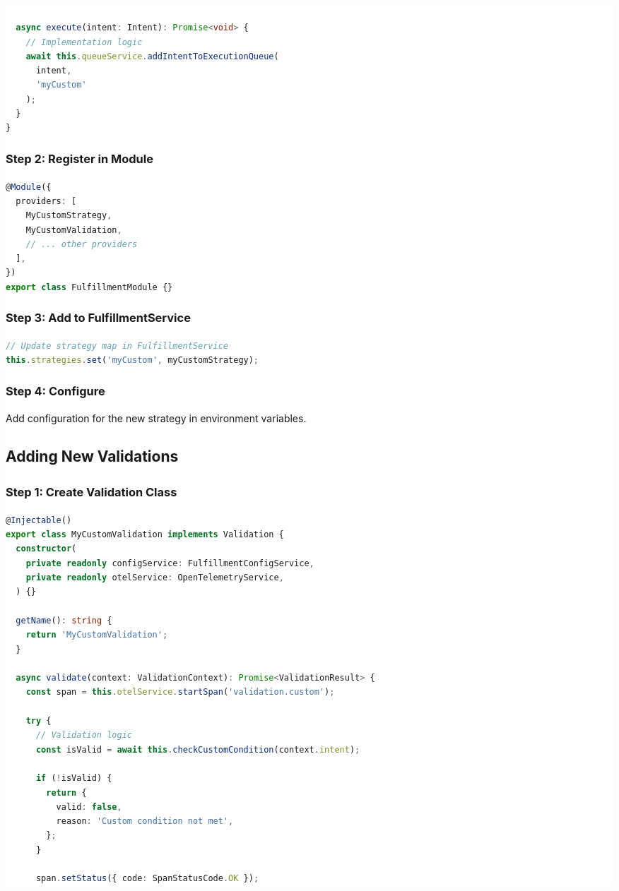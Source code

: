 ```typescript

  async execute(intent: Intent): Promise<void> {
    // Implementation logic
    await this.queueService.addIntentToExecutionQueue(
      intent,
      'myCustom'
    );
  }
}
```

### Step 2: Register in Module
```typescript
@Module({
  providers: [
    MyCustomStrategy,
    MyCustomValidation,
    // ... other providers
  ],
})
export class FulfillmentModule {}
```

### Step 3: Add to FulfillmentService
```typescript
// Update strategy map in FulfillmentService
this.strategies.set('myCustom', myCustomStrategy);
```

### Step 4: Configure
Add configuration for the new strategy in environment variables.

## Adding New Validations

### Step 1: Create Validation Class
```typescript
@Injectable()
export class MyCustomValidation implements Validation {
  constructor(
    private readonly configService: FulfillmentConfigService,
    private readonly otelService: OpenTelemetryService,
  ) {}

  getName(): string {
    return 'MyCustomValidation';
  }

  async validate(context: ValidationContext): Promise<ValidationResult> {
    const span = this.otelService.startSpan('validation.custom');
    
    try {
      // Validation logic
      const isValid = await this.checkCustomCondition(context.intent);
      
      if (!isValid) {
        return {
          valid: false,
          reason: 'Custom condition not met',
        };
      }
      
      span.setStatus({ code: SpanStatusCode.OK });
```